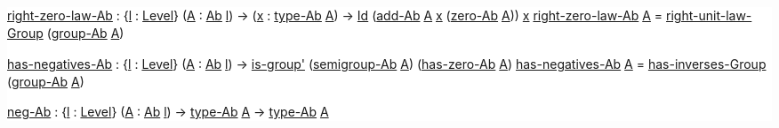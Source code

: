 <a id="right-zero-law-Ab"></a><a id="1717" href="groups.abstract-abelian-groups.html#1717" class="Function">right-zero-law-Ab</a> <a id="1735" class="Symbol">:</a>
  <a id="1739" class="Symbol">{</a><a id="1740" href="groups.abstract-abelian-groups.html#1740" class="Bound">l</a> <a id="1742" class="Symbol">:</a> <a id="1744" href="Agda.Primitive.html#597" class="Postulate">Level</a><a id="1749" class="Symbol">}</a> <a id="1751" class="Symbol">(</a><a id="1752" href="groups.abstract-abelian-groups.html#1752" class="Bound">A</a> <a id="1754" class="Symbol">:</a> <a id="1756" href="groups.abstract-abelian-groups.html#331" class="Function">Ab</a> <a id="1759" href="groups.abstract-abelian-groups.html#1740" class="Bound">l</a><a id="1760" class="Symbol">)</a> <a id="1762" class="Symbol">→</a> <a id="1764" class="Symbol">(</a><a id="1765" href="groups.abstract-abelian-groups.html#1765" class="Bound">x</a> <a id="1767" class="Symbol">:</a> <a id="1769" href="groups.abstract-abelian-groups.html#545" class="Function">type-Ab</a> <a id="1777" href="groups.abstract-abelian-groups.html#1752" class="Bound">A</a><a id="1778" class="Symbol">)</a> <a id="1780" class="Symbol">→</a>
  <a id="1784" href="foundation-core.identity-types.html#641" class="Datatype">Id</a> <a id="1787" class="Symbol">(</a><a id="1788" href="groups.abstract-abelian-groups.html#880" class="Function">add-Ab</a> <a id="1795" href="groups.abstract-abelian-groups.html#1752" class="Bound">A</a> <a id="1797" href="groups.abstract-abelian-groups.html#1765" class="Bound">x</a> <a id="1799" class="Symbol">(</a><a id="1800" href="groups.abstract-abelian-groups.html#1482" class="Function">zero-Ab</a> <a id="1808" href="groups.abstract-abelian-groups.html#1752" class="Bound">A</a><a id="1809" class="Symbol">))</a> <a id="1812" href="groups.abstract-abelian-groups.html#1765" class="Bound">x</a>
<a id="1814" href="groups.abstract-abelian-groups.html#1717" class="Function">right-zero-law-Ab</a> <a id="1832" href="groups.abstract-abelian-groups.html#1832" class="Bound">A</a> <a id="1834" class="Symbol">=</a> <a id="1836" href="groups.abstract-groups.html#25049" class="Function">right-unit-law-Group</a> <a id="1857" class="Symbol">(</a><a id="1858" href="groups.abstract-abelian-groups.html#399" class="Function">group-Ab</a> <a id="1867" href="groups.abstract-abelian-groups.html#1832" class="Bound">A</a><a id="1868" class="Symbol">)</a>

<a id="has-negatives-Ab"></a><a id="1871" href="groups.abstract-abelian-groups.html#1871" class="Function">has-negatives-Ab</a> <a id="1888" class="Symbol">:</a>
  <a id="1892" class="Symbol">{</a><a id="1893" href="groups.abstract-abelian-groups.html#1893" class="Bound">l</a> <a id="1895" class="Symbol">:</a> <a id="1897" href="Agda.Primitive.html#597" class="Postulate">Level</a><a id="1902" class="Symbol">}</a> <a id="1904" class="Symbol">(</a><a id="1905" href="groups.abstract-abelian-groups.html#1905" class="Bound">A</a> <a id="1907" class="Symbol">:</a> <a id="1909" href="groups.abstract-abelian-groups.html#331" class="Function">Ab</a> <a id="1912" href="groups.abstract-abelian-groups.html#1893" class="Bound">l</a><a id="1913" class="Symbol">)</a> <a id="1915" class="Symbol">→</a> <a id="1917" href="groups.abstract-groups.html#23145" class="Function">is-group&#39;</a> <a id="1927" class="Symbol">(</a><a id="1928" href="groups.abstract-abelian-groups.html#1155" class="Function">semigroup-Ab</a> <a id="1941" href="groups.abstract-abelian-groups.html#1905" class="Bound">A</a><a id="1942" class="Symbol">)</a> <a id="1944" class="Symbol">(</a><a id="1945" href="groups.abstract-abelian-groups.html#1368" class="Function">has-zero-Ab</a> <a id="1957" href="groups.abstract-abelian-groups.html#1905" class="Bound">A</a><a id="1958" class="Symbol">)</a>
<a id="1960" href="groups.abstract-abelian-groups.html#1871" class="Function">has-negatives-Ab</a> <a id="1977" href="groups.abstract-abelian-groups.html#1977" class="Bound">A</a> <a id="1979" class="Symbol">=</a> <a id="1981" href="groups.abstract-groups.html#25181" class="Function">has-inverses-Group</a> <a id="2000" class="Symbol">(</a><a id="2001" href="groups.abstract-abelian-groups.html#399" class="Function">group-Ab</a> <a id="2010" href="groups.abstract-abelian-groups.html#1977" class="Bound">A</a><a id="2011" class="Symbol">)</a>

<a id="neg-Ab"></a><a id="2014" href="groups.abstract-abelian-groups.html#2014" class="Function">neg-Ab</a> <a id="2021" class="Symbol">:</a>
  <a id="2025" class="Symbol">{</a><a id="2026" href="groups.abstract-abelian-groups.html#2026" class="Bound">l</a> <a id="2028" class="Symbol">:</a> <a id="2030" href="Agda.Primitive.html#597" class="Postulate">Level</a><a id="2035" class="Symbol">}</a> <a id="2037" class="Symbol">(</a><a id="2038" href="groups.abstract-abelian-groups.html#2038" class="Bound">A</a> <a id="2040" class="Symbol">:</a> <a id="2042" href="groups.abstract-abelian-groups.html#331" class="Function">Ab</a> <a id="2045" href="groups.abstract-abelian-groups.html#2026" class="Bound">l</a><a id="2046" class="Symbol">)</a> <a id="2048" class="Symbol">→</a> <a id="2050" href="groups.abstract-abelian-groups.html#545" class="Function">type-Ab</a> <a id="2058" href="groups.abstract-abelian-groups.html#2038" class="Bound">A</a> <a id="2060" class="Symbol">→</a> <a id="2062" href="groups.abstract-abelian-groups.html#545" class="Function">type-Ab</a> <a id="2070" href="groups.abstract-abelian-groups.html#2038" class="Bound">A</a>
